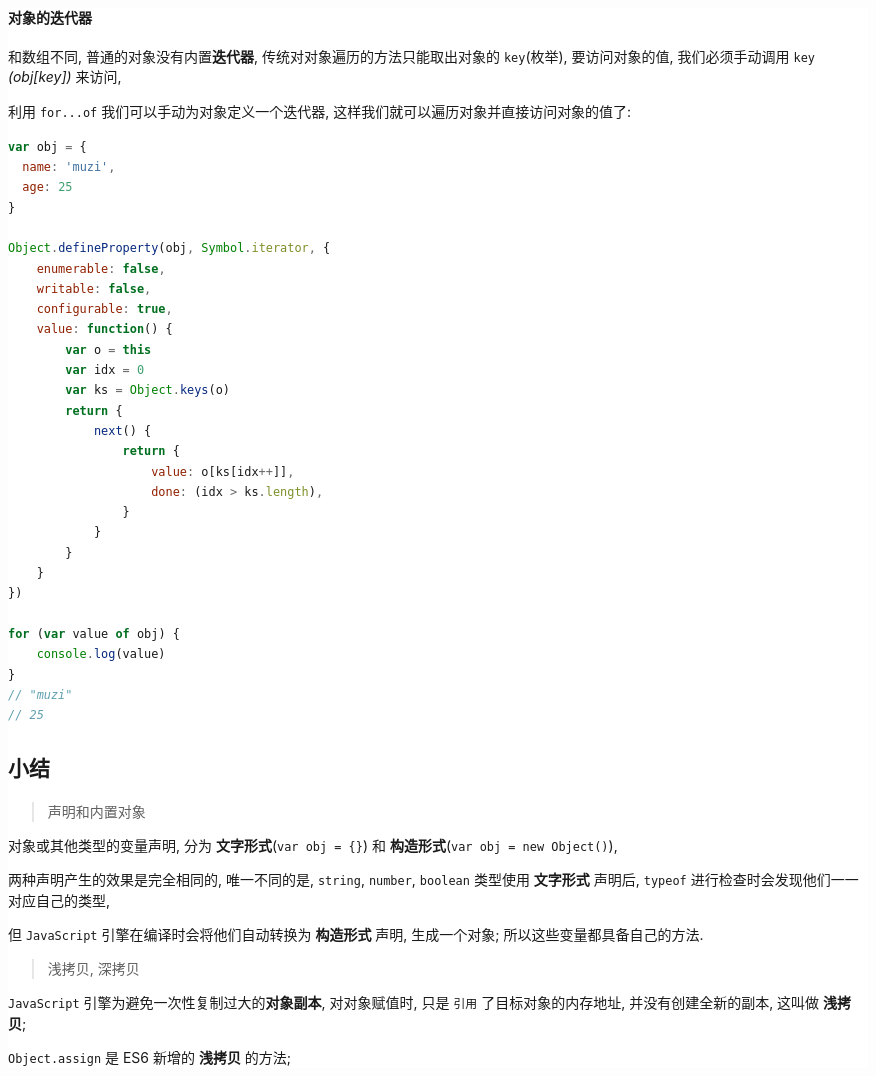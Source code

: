 #### 对象的迭代器

和数组不同, 普通的对象没有内置**迭代器**, 传统对对象遍历的方法只能取出对象的 `key`(枚举), 要访问对象的值, 我们必须手动调用 `key` *(obj[key])* 来访问,

利用 `for...of` 我们可以手动为对象定义一个迭代器, 这样我们就可以遍历对象并直接访问对象的值了:

``` javascript
var obj = {
  name: 'muzi',
  age: 25
}

Object.defineProperty(obj, Symbol.iterator, {
    enumerable: false,
    writable: false,
    configurable: true,
    value: function() {
        var o = this
        var idx = 0
        var ks = Object.keys(o)
        return {
            next() {
                return {
                    value: o[ks[idx++]],
                    done: (idx > ks.length),
                }
            }
        }
    }
})

for (var value of obj) {
    console.log(value)
}
// "muzi"
// 25
```

## 小结

> 声明和内置对象

对象或其他类型的变量声明, 分为 **文字形式**(`var obj = {}`) 和 **构造形式**(`var obj = new Object()`),

两种声明产生的效果是完全相同的, 唯一不同的是, `string`, `number`, `boolean` 类型使用 **文字形式** 声明后, `typeof` 进行检查时会发现他们一一对应自己的类型,

但 `JavaScript` 引擎在编译时会将他们自动转换为 **构造形式** 声明, 生成一个对象; 所以这些变量都具备自己的方法.

> 浅拷贝, 深拷贝

`JavaScript` 引擎为避免一次性复制过大的**对象副本**, 对对象赋值时, 只是 `引用` 了目标对象的内存地址, 并没有创建全新的副本, 这叫做 **浅拷贝**;

`Object.assign` 是 ES6 新增的 **浅拷贝** 的方法;


  [`${prefix}bar`]: 1,
  [`${prefix}baz`]: 2